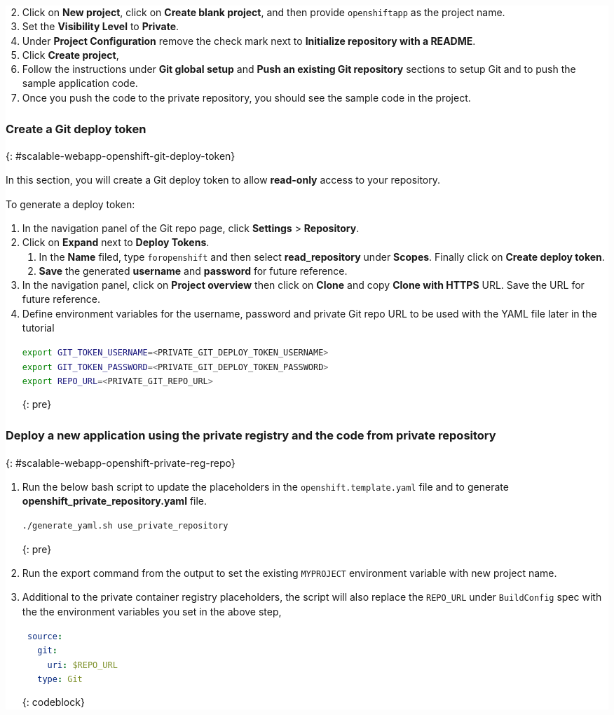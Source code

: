 2. Click on **New project**, click on **Create blank project**, and then provide `openshiftapp` as the project name.
3. Set the **Visibility Level** to **Private**.
4. Under **Project Configuration** remove the check mark next to **Initialize repository with a README**.
5. Click **Create project**,
6. Follow the instructions under **Git global setup** and **Push an existing Git repository** sections to setup Git and to push the sample application code.
7. Once you push the code to the private repository, you should see the sample code in the project.

### Create a Git deploy token
{: #scalable-webapp-openshift-git-deploy-token}

In this section, you will create a Git deploy token to allow **read-only** access to your repository.

To generate a deploy token:
1. In the navigation panel of the Git repo page, click **Settings** > **Repository**.
2. Click on **Expand** next to **Deploy Tokens**.
   1. In the **Name** filed, type `foropenshift` and then select **read_repository** under **Scopes**. Finally click on **Create deploy token**.
   2. **Save** the generated **username** and **password** for future reference.
3. In the navigation panel, click on **Project overview** then click on **Clone** and copy **Clone with HTTPS** URL. Save the URL for future reference.
4. Define environment variables for the username, password and private Git repo URL to be used with the YAML file later in the tutorial
   ```sh
   export GIT_TOKEN_USERNAME=<PRIVATE_GIT_DEPLOY_TOKEN_USERNAME>
   export GIT_TOKEN_PASSWORD=<PRIVATE_GIT_DEPLOY_TOKEN_PASSWORD>
   export REPO_URL=<PRIVATE_GIT_REPO_URL>
   ```
   {: pre}

### Deploy a new application using the private registry and the code from private repository
{: #scalable-webapp-openshift-private-reg-repo}

1. Run the below bash script to update the placeholders in the `openshift.template.yaml` file and to generate **openshift_private_repository.yaml** file.
   ```sh
   ./generate_yaml.sh use_private_repository
   ```
   {: pre}

2. Run the export command from the output to set the existing `MYPROJECT` environment variable with new project name.
3. Additional to the private container registry placeholders, the script will also replace the `REPO_URL` under `BuildConfig` spec with the the environment variables you set in the above step,
   ```yaml
    source:
      git:
        uri: $REPO_URL
      type: Git
   ```
   {: codeblock}
